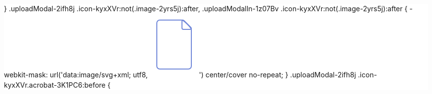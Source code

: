 }
.uploadModal-2ifh8j .icon-kyxXVr:not(.image-2yrs5j):after,
.uploadModalIn-1z07Bv .icon-kyxXVr:not(.image-2yrs5j):after {
	-webkit-mask: url('data:image/svg+xml; utf8, <svg xmlns="http://www.w3.org/2000/svg" width="100" height="130" viewBox="0 0 100 130"><g fill="none" fill-rule="evenodd"><g stroke-width="2"><path xmlns="http://www.w3.org/2000/svg" d="M0 6.993C0 3.683 2.695 1 6 1h43.994C54.664 1 70 16.32 70 20.982V95.01c0 3.308-2.68 5.99-5.998 5.99H5.998C2.686 101 0 98.312 0 95.007V6.993z" stroke="#7289DA" transform="translate(15 12)"/><path xmlns="http://www.w3.org/2000/svg" d="M51 3.997c0-3.312 1.895-4.102 4.242-1.755l13.516 13.516C71.1 18.1 70.313 20 67.003 20H54c-1.656 0-3-1.343-3-3V3.996z" stroke="#7289DA" transform="translate(15 12)"/></g></g></svg>') center/cover no-repeat;
}
.uploadModal-2ifh8j .icon-kyxXVr.acrobat-3K1PC6:before {
